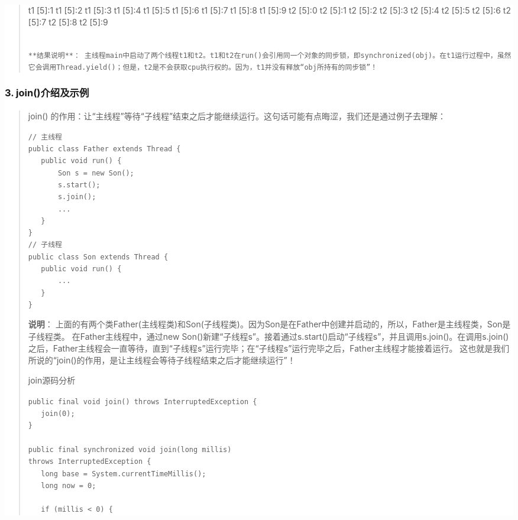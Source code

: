 >t1 [5]:1
>t1 [5]:2
>t1 [5]:3
>t1 [5]:4
>t1 [5]:5
>t1 [5]:6
>t1 [5]:7
>t1 [5]:8
>t1 [5]:9
>t2 [5]:0
>t2 [5]:1
>t2 [5]:2
>t2 [5]:3
>t2 [5]:4
>t2 [5]:5
>t2 [5]:6
>t2 [5]:7
>t2 [5]:8
>t2 [5]:9
>```
>
>**结果说明**： 主线程main中启动了两个线程t1和t2。t1和t2在run()会引用同一个对象的同步锁，即synchronized(obj)。在t1运行过程中，虽然它会调用Thread.yield()；但是，t2是不会获取cpu执行权的。因为，t1并没有释放“obj所持有的同步锁”！

### 3. join()介绍及示例

>join() 的作用：让“主线程”等待“子线程”结束之后才能继续运行。这句话可能有点晦涩，我们还是通过例子去理解：
>
>```
>// 主线程
>public class Father extends Thread {
>    public void run() {
>        Son s = new Son();
>        s.start();
>        s.join();
>        ...
>    }
>}
>// 子线程
>public class Son extends Thread {
>    public void run() {
>        ...
>    }
>}
>```
>
>**说明**：
>上面的有两个类Father(主线程类)和Son(子线程类)。因为Son是在Father中创建并启动的，所以，Father是主线程类，Son是子线程类。
>在Father主线程中，通过new Son()新建“子线程s”。接着通过s.start()启动“子线程s”，并且调用s.join()。在调用s.join()之后，Father主线程会一直等待，直到“子线程s”运行完毕；在“子线程s”运行完毕之后，Father主线程才能接着运行。 这也就是我们所说的“join()的作用，是让主线程会等待子线程结束之后才能继续运行”！
>
>join源码分析
>
>````
>public final void join() throws InterruptedException {
>    join(0);
>}
>
>public final synchronized void join(long millis)
>throws InterruptedException {
>    long base = System.currentTimeMillis();
>    long now = 0;
>
>    if (millis < 0) {